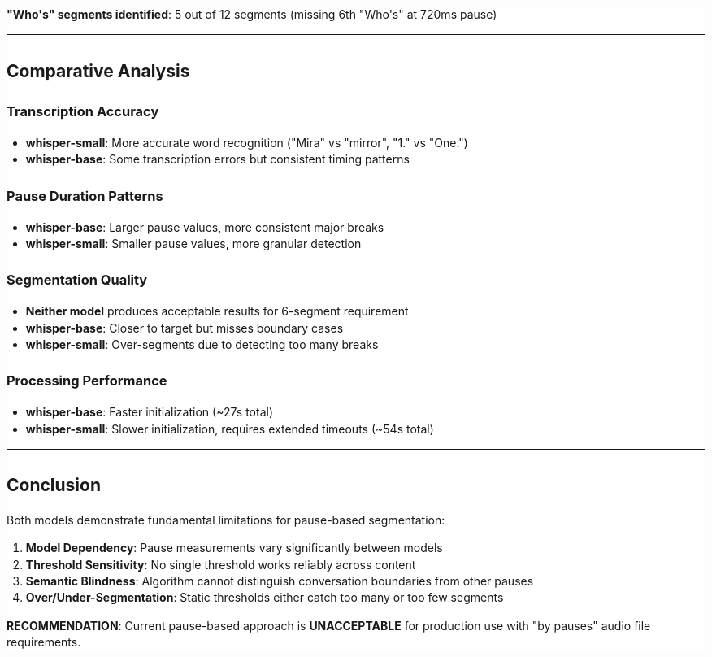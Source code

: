 **"Who's" segments identified**: 5 out of 12 segments (missing 6th "Who's" at 720ms pause)

---

## Comparative Analysis

### Transcription Accuracy
- **whisper-small**: More accurate word recognition ("Mira" vs "mirror", "1." vs "One.")
- **whisper-base**: Some transcription errors but consistent timing patterns

### Pause Duration Patterns
- **whisper-base**: Larger pause values, more consistent major breaks
- **whisper-small**: Smaller pause values, more granular detection

### Segmentation Quality
- **Neither model** produces acceptable results for 6-segment requirement
- **whisper-base**: Closer to target but misses boundary cases
- **whisper-small**: Over-segments due to detecting too many breaks

### Processing Performance
- **whisper-base**: Faster initialization (~27s total)
- **whisper-small**: Slower initialization, requires extended timeouts (~54s total)

---

## Conclusion

Both models demonstrate fundamental limitations for pause-based segmentation:

1. **Model Dependency**: Pause measurements vary significantly between models
2. **Threshold Sensitivity**: No single threshold works reliably across content
3. **Semantic Blindness**: Algorithm cannot distinguish conversation boundaries from other pauses
4. **Over/Under-Segmentation**: Static thresholds either catch too many or too few segments

**RECOMMENDATION**: Current pause-based approach is **UNACCEPTABLE** for production use with "by pauses" audio file requirements.